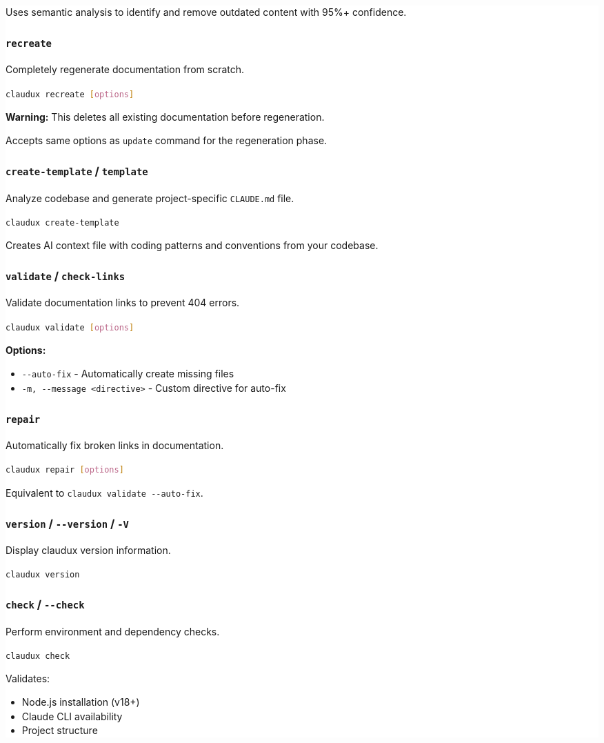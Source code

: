 Uses semantic analysis to identify and remove outdated content with 95%+ confidence.

### `recreate`
Completely regenerate documentation from scratch.

```bash
claudux recreate [options]
```

**Warning:** This deletes all existing documentation before regeneration.

Accepts same options as `update` command for the regeneration phase.

### `create-template` / `template`
Analyze codebase and generate project-specific `CLAUDE.md` file.

```bash
claudux create-template
```

Creates AI context file with coding patterns and conventions from your codebase.

### `validate` / `check-links`
Validate documentation links to prevent 404 errors.

```bash
claudux validate [options]
```

**Options:**
- `--auto-fix` - Automatically create missing files
- `-m, --message <directive>` - Custom directive for auto-fix

### `repair`
Automatically fix broken links in documentation.

```bash
claudux repair [options]
```

Equivalent to `claudux validate --auto-fix`.

### `version` / `--version` / `-V`
Display claudux version information.

```bash
claudux version
```

### `check` / `--check`
Perform environment and dependency checks.

```bash
claudux check
```

Validates:
- Node.js installation (v18+)
- Claude CLI availability
- Project structure
